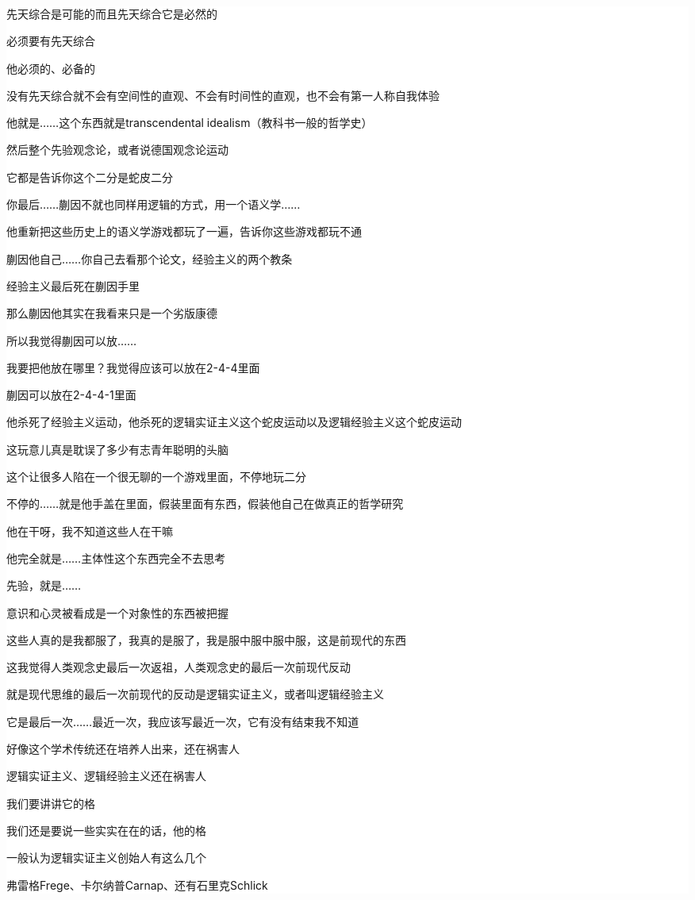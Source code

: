 先天综合是可能的而且先天综合它是必然的

必须要有先天综合

他必须的、必备的

没有先天综合就不会有空间性的直观、不会有时间性的直观，也不会有第一人称自我体验

他就是……这个东西就是transcendental idealism（教科书一般的哲学史）

然后整个先验观念论，或者说德国观念论运动

它都是告诉你这个二分是蛇皮二分

你最后……蒯因不就也同样用逻辑的方式，用一个语义学……

他重新把这些历史上的语义学游戏都玩了一遍，告诉你这些游戏都玩不通

蒯因他自己……你自己去看那个论文，经验主义的两个教条

经验主义最后死在蒯因手里

那么蒯因他其实在我看来只是一个劣版康德

所以我觉得蒯因可以放……

我要把他放在哪里？我觉得应该可以放在2-4-4里面

蒯因可以放在2-4-4-1里面

他杀死了经验主义运动，他杀死的逻辑实证主义这个蛇皮运动以及逻辑经验主义这个蛇皮运动

这玩意儿真是耽误了多少有志青年聪明的头脑

这个让很多人陷在一个很无聊的一个游戏里面，不停地玩二分

不停的……就是他手盖在里面，假装里面有东西，假装他自己在做真正的哲学研究

他在干呀，我不知道这些人在干嘛

他完全就是……主体性这个东西完全不去思考

先验，就是……

意识和心灵被看成是一个对象性的东西被把握

这些人真的是我都服了，我真的是服了，我是服中服中服中服，这是前现代的东西

这我觉得人类观念史最后一次返祖，人类观念史的最后一次前现代反动

就是现代思维的最后一次前现代的反动是逻辑实证主义，或者叫逻辑经验主义

它是最后一次……最近一次，我应该写最近一次，它有没有结束我不知道

好像这个学术传统还在培养人出来，还在祸害人

逻辑实证主义、逻辑经验主义还在祸害人

我们要讲讲它的格

我们还是要说一些实实在在的话，他的格

一般认为逻辑实证主义创始人有这么几个

弗雷格Frege、卡尔纳普Carnap、还有石里克Schlick
